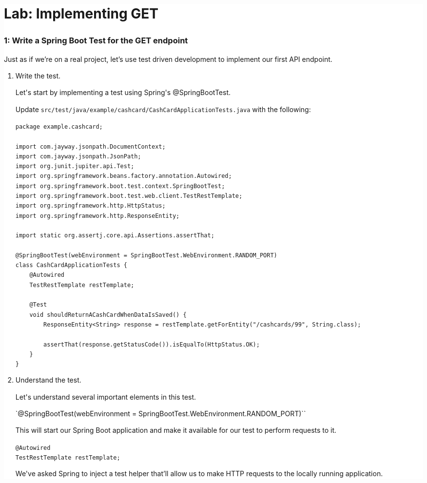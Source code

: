 Lab: Implementing GET
=====================


### 1: Write a Spring Boot Test for the GET endpoint

Just as if we’re on a real project, let’s use test driven development to implement our first API endpoint.

1. Write the test.

    Let's start by implementing a test using Spring's @SpringBootTest.

    Update `src/test/java/example/cashcard/CashCardApplicationTests.java` with the following:

    ```
    package example.cashcard;

    import com.jayway.jsonpath.DocumentContext;
    import com.jayway.jsonpath.JsonPath;
    import org.junit.jupiter.api.Test;
    import org.springframework.beans.factory.annotation.Autowired;
    import org.springframework.boot.test.context.SpringBootTest;
    import org.springframework.boot.test.web.client.TestRestTemplate;
    import org.springframework.http.HttpStatus;
    import org.springframework.http.ResponseEntity;

    import static org.assertj.core.api.Assertions.assertThat;

    @SpringBootTest(webEnvironment = SpringBootTest.WebEnvironment.RANDOM_PORT)
    class CashCardApplicationTests {
        @Autowired
        TestRestTemplate restTemplate;

        @Test
        void shouldReturnACashCardWhenDataIsSaved() {
            ResponseEntity<String> response = restTemplate.getForEntity("/cashcards/99", String.class);

            assertThat(response.getStatusCode()).isEqualTo(HttpStatus.OK);
        }
    }
    ```

2. Understand the test.

    Let's understand several important elements in this test.

    `@SpringBootTest(webEnvironment = SpringBootTest.WebEnvironment.RANDOM_PORT)``

    This will start our Spring Boot application and make it available for our test to perform requests to it.

    ```
    @Autowired
    TestRestTemplate restTemplate;
    ```

    We've asked Spring to inject a test helper that’ll allow us to make HTTP requests to the locally running application.
